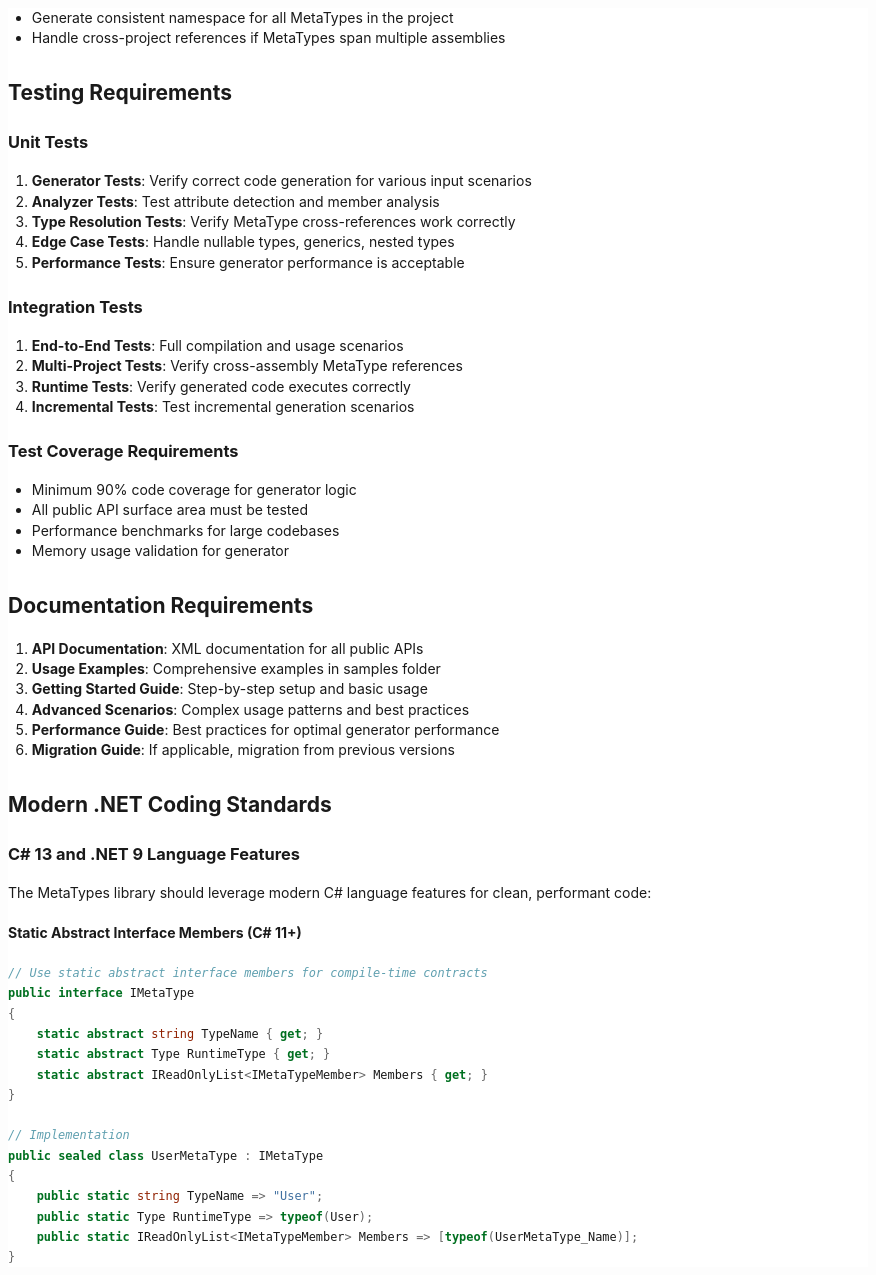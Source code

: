    - Generate consistent namespace for all MetaTypes in the project
   - Handle cross-project references if MetaTypes span multiple assemblies

## Testing Requirements

### Unit Tests

1. **Generator Tests**: Verify correct code generation for various input scenarios
2. **Analyzer Tests**: Test attribute detection and member analysis
3. **Type Resolution Tests**: Verify MetaType cross-references work correctly
4. **Edge Case Tests**: Handle nullable types, generics, nested types
5. **Performance Tests**: Ensure generator performance is acceptable

### Integration Tests

1. **End-to-End Tests**: Full compilation and usage scenarios
2. **Multi-Project Tests**: Verify cross-assembly MetaType references
3. **Runtime Tests**: Verify generated code executes correctly
4. **Incremental Tests**: Test incremental generation scenarios

### Test Coverage Requirements

- Minimum 90% code coverage for generator logic
- All public API surface area must be tested
- Performance benchmarks for large codebases
- Memory usage validation for generator

## Documentation Requirements

1. **API Documentation**: XML documentation for all public APIs
2. **Usage Examples**: Comprehensive examples in samples folder
3. **Getting Started Guide**: Step-by-step setup and basic usage
4. **Advanced Scenarios**: Complex usage patterns and best practices
5. **Performance Guide**: Best practices for optimal generator performance
6. **Migration Guide**: If applicable, migration from previous versions

## Modern .NET Coding Standards

### C# 13 and .NET 9 Language Features

The MetaTypes library should leverage modern C# language features for clean, performant code:

#### Static Abstract Interface Members (C# 11+)
```csharp
// Use static abstract interface members for compile-time contracts
public interface IMetaType
{
    static abstract string TypeName { get; }
    static abstract Type RuntimeType { get; }
    static abstract IReadOnlyList<IMetaTypeMember> Members { get; }
}

// Implementation
public sealed class UserMetaType : IMetaType
{
    public static string TypeName => "User";
    public static Type RuntimeType => typeof(User);
    public static IReadOnlyList<IMetaTypeMember> Members => [typeof(UserMetaType_Name)];
}
```

